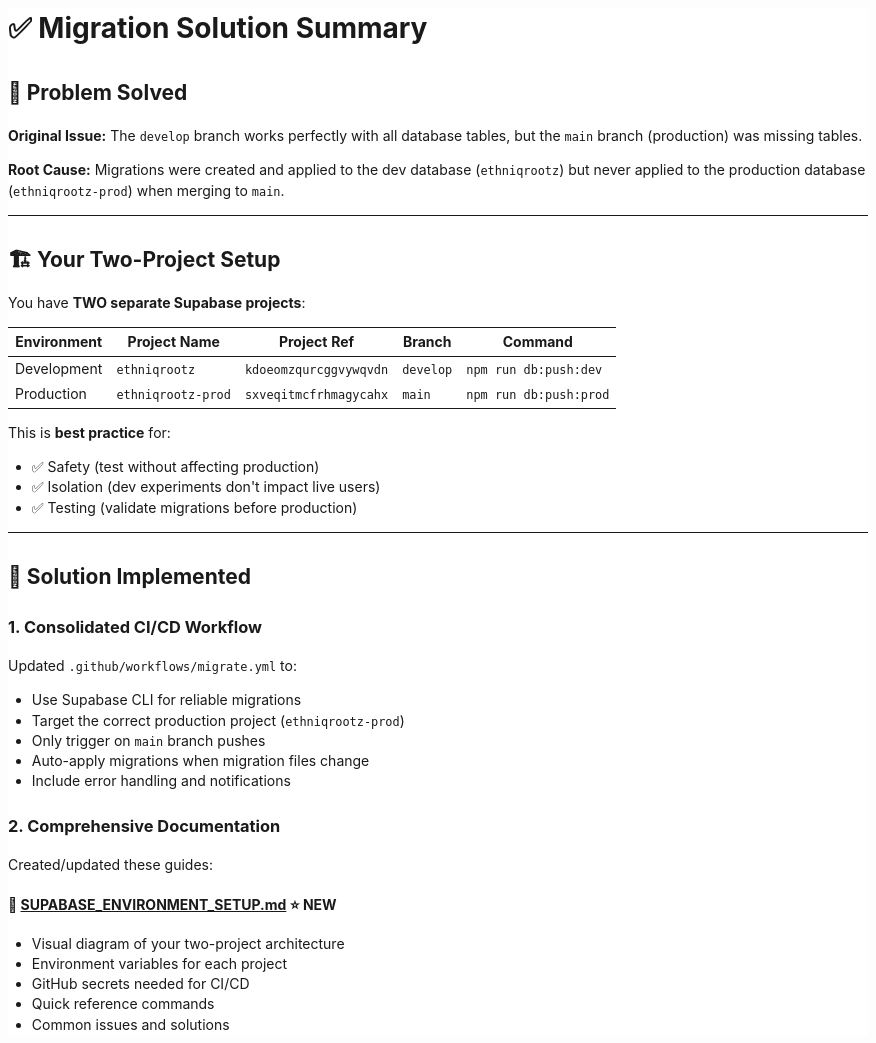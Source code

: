 # ✅ Migration Solution Summary

## 🎯 Problem Solved

**Original Issue:** The `develop` branch works perfectly with all database tables, but the `main` branch (production) was missing tables.

**Root Cause:** Migrations were created and applied to the dev database (`ethniqrootz`) but never applied to the production database (`ethniqrootz-prod`) when merging to `main`.

---

## 🏗️ Your Two-Project Setup

You have **TWO separate Supabase projects**:

| Environment | Project Name       | Project Ref            | Branch    | Command                |
| ----------- | ------------------ | ---------------------- | --------- | ---------------------- |
| Development | `ethniqrootz`      | `kdoeomzqurcggvywqvdn` | `develop` | `npm run db:push:dev`  |
| Production  | `ethniqrootz-prod` | `sxveqitmcfrhmagycahx` | `main`    | `npm run db:push:prod` |

This is **best practice** for:

- ✅ Safety (test without affecting production)
- ✅ Isolation (dev experiments don't impact live users)
- ✅ Testing (validate migrations before production)

---

## 🚀 Solution Implemented

### 1. **Consolidated CI/CD Workflow**

Updated `.github/workflows/migrate.yml` to:

- Use Supabase CLI for reliable migrations
- Target the correct production project (`ethniqrootz-prod`)
- Only trigger on `main` branch pushes
- Auto-apply migrations when migration files change
- Include error handling and notifications

### 2. **Comprehensive Documentation**

Created/updated these guides:

#### **📘 [SUPABASE_ENVIRONMENT_SETUP.md](docs/SUPABASE_ENVIRONMENT_SETUP.md)** ⭐ NEW

- Visual diagram of your two-project architecture
- Environment variables for each project
- GitHub secrets needed for CI/CD
- Quick reference commands
- Common issues and solutions
